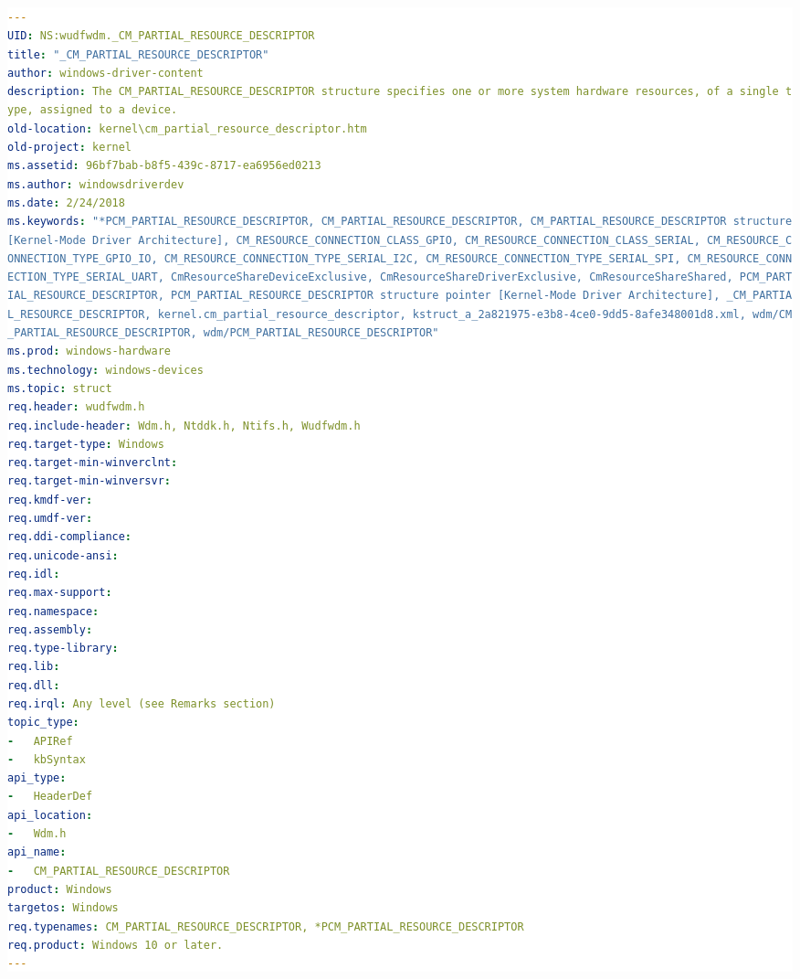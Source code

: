 ```yaml
---
UID: NS:wudfwdm._CM_PARTIAL_RESOURCE_DESCRIPTOR
title: "_CM_PARTIAL_RESOURCE_DESCRIPTOR"
author: windows-driver-content
description: The CM_PARTIAL_RESOURCE_DESCRIPTOR structure specifies one or more system hardware resources, of a single type, assigned to a device.
old-location: kernel\cm_partial_resource_descriptor.htm
old-project: kernel
ms.assetid: 96bf7bab-b8f5-439c-8717-ea6956ed0213
ms.author: windowsdriverdev
ms.date: 2/24/2018
ms.keywords: "*PCM_PARTIAL_RESOURCE_DESCRIPTOR, CM_PARTIAL_RESOURCE_DESCRIPTOR, CM_PARTIAL_RESOURCE_DESCRIPTOR structure [Kernel-Mode Driver Architecture], CM_RESOURCE_CONNECTION_CLASS_GPIO, CM_RESOURCE_CONNECTION_CLASS_SERIAL, CM_RESOURCE_CONNECTION_TYPE_GPIO_IO, CM_RESOURCE_CONNECTION_TYPE_SERIAL_I2C, CM_RESOURCE_CONNECTION_TYPE_SERIAL_SPI, CM_RESOURCE_CONNECTION_TYPE_SERIAL_UART, CmResourceShareDeviceExclusive, CmResourceShareDriverExclusive, CmResourceShareShared, PCM_PARTIAL_RESOURCE_DESCRIPTOR, PCM_PARTIAL_RESOURCE_DESCRIPTOR structure pointer [Kernel-Mode Driver Architecture], _CM_PARTIAL_RESOURCE_DESCRIPTOR, kernel.cm_partial_resource_descriptor, kstruct_a_2a821975-e3b8-4ce0-9dd5-8afe348001d8.xml, wdm/CM_PARTIAL_RESOURCE_DESCRIPTOR, wdm/PCM_PARTIAL_RESOURCE_DESCRIPTOR"
ms.prod: windows-hardware
ms.technology: windows-devices
ms.topic: struct
req.header: wudfwdm.h
req.include-header: Wdm.h, Ntddk.h, Ntifs.h, Wudfwdm.h
req.target-type: Windows
req.target-min-winverclnt: 
req.target-min-winversvr: 
req.kmdf-ver: 
req.umdf-ver: 
req.ddi-compliance: 
req.unicode-ansi: 
req.idl: 
req.max-support: 
req.namespace: 
req.assembly: 
req.type-library: 
req.lib: 
req.dll: 
req.irql: Any level (see Remarks section)
topic_type:
-	APIRef
-	kbSyntax
api_type:
-	HeaderDef
api_location:
-	Wdm.h
api_name:
-	CM_PARTIAL_RESOURCE_DESCRIPTOR
product: Windows
targetos: Windows
req.typenames: CM_PARTIAL_RESOURCE_DESCRIPTOR, *PCM_PARTIAL_RESOURCE_DESCRIPTOR
req.product: Windows 10 or later.
---
```
